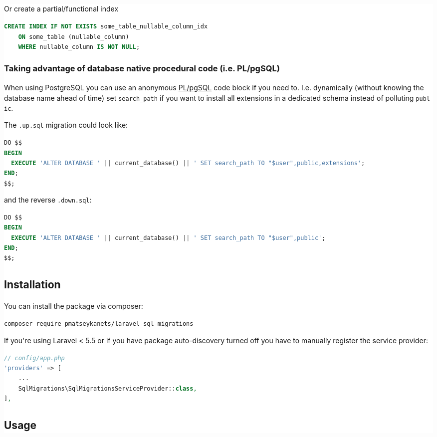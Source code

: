 Or create a partial/functional index

```sql
CREATE INDEX IF NOT EXISTS some_table_nullable_column_idx 
    ON some_table (nullable_column) 
    WHERE nullable_column IS NOT NULL;
```

### Taking advantage of database native procedural code (i.e. PL/pgSQL)

When using PostgreSQL you can use an anonymous [PL/pgSQL](https://www.postgresql.org/docs/current/static/plpgsql.html) code block if you need to. I.e. dynamically (without knowing the database name ahead of time) set `search_path` if you want to install all extensions in a dedicated schema instead of polluting `public`. 

The `.up.sql` migration could look like:

```sql
DO $$
BEGIN
  EXECUTE 'ALTER DATABASE ' || current_database() || ' SET search_path TO "$user",public,extensions';
END;
$$;
```

and the reverse `.down.sql`:

```sql
DO $$
BEGIN
  EXECUTE 'ALTER DATABASE ' || current_database() || ' SET search_path TO "$user",public';
END;
$$;
```

## Installation

You can install the package via composer:

```bash
composer require pmatseykanets/laravel-sql-migrations
```

If you're using Laravel < 5.5 or if you have package auto-discovery turned off you have to manually register the service provider:

```php
// config/app.php
'providers' => [
    ...
    SqlMigrations\SqlMigrationsServiceProvider::class,
],
```

## Usage
